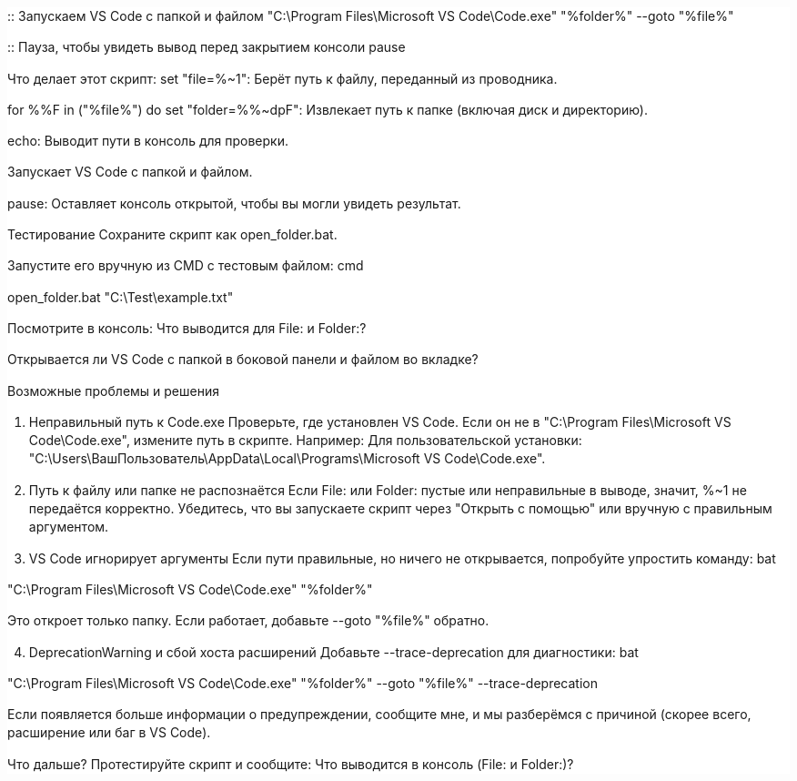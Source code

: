 :: Запускаем VS Code с папкой и файлом
"C:\Program Files\Microsoft VS Code\Code.exe" "%folder%" --goto "%file%"

:: Пауза, чтобы увидеть вывод перед закрытием консоли
pause

Что делает этот скрипт:
set "file=%~1": Берёт путь к файлу, переданный из проводника.

for %%F in ("%file%") do set "folder=%%~dpF": Извлекает путь к папке (включая диск и директорию).

echo: Выводит пути в консоль для проверки.

Запускает VS Code с папкой и файлом.

pause: Оставляет консоль открытой, чтобы вы могли увидеть результат.

Тестирование
Сохраните скрипт как open_folder.bat.

Запустите его вручную из CMD с тестовым файлом:
cmd

open_folder.bat "C:\Test\example.txt"

Посмотрите в консоль:
Что выводится для File: и Folder:?

Открывается ли VS Code с папкой в боковой панели и файлом во вкладке?

Возможные проблемы и решения
1. Неправильный путь к Code.exe
Проверьте, где установлен VS Code. Если он не в "C:\Program Files\Microsoft VS Code\Code.exe", измените путь в скрипте. Например:
Для пользовательской установки: "C:\Users\ВашПользователь\AppData\Local\Programs\Microsoft VS Code\Code.exe".

2. Путь к файлу или папке не распознаётся
Если File: или Folder: пустые или неправильные в выводе, значит, %~1 не передаётся корректно. Убедитесь, что вы запускаете скрипт через "Открыть с помощью" или вручную с правильным аргументом.

3. VS Code игнорирует аргументы
Если пути правильные, но ничего не открывается, попробуйте упростить команду:
bat

"C:\Program Files\Microsoft VS Code\Code.exe" "%folder%"

Это откроет только папку. Если работает, добавьте --goto "%file%" обратно.

4. DeprecationWarning и сбой хоста расширений
Добавьте --trace-deprecation для диагностики:
bat

"C:\Program Files\Microsoft VS Code\Code.exe" "%folder%" --goto "%file%" --trace-deprecation

Если появляется больше информации о предупреждении, сообщите мне, и мы разберёмся с причиной (скорее всего, расширение или баг в VS Code).

Что дальше?
Протестируйте скрипт и сообщите:
Что выводится в консоль (File: и Folder:)?
